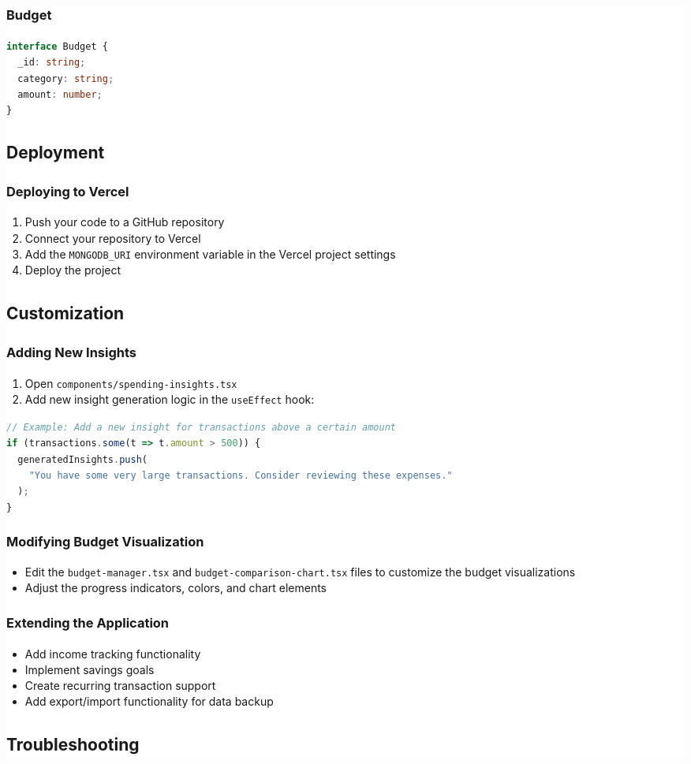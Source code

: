 ### Budget

```typescript
interface Budget {
  _id: string;
  category: string;
  amount: number;
}
```

## Deployment

### Deploying to Vercel

1. Push your code to a GitHub repository
2. Connect your repository to Vercel
3. Add the `MONGODB_URI` environment variable in the Vercel project settings
4. Deploy the project


## Customization

### Adding New Insights

1. Open `components/spending-insights.tsx`
2. Add new insight generation logic in the `useEffect` hook:

```typescript
// Example: Add a new insight for transactions above a certain amount
if (transactions.some(t => t.amount > 500)) {
  generatedInsights.push(
    "You have some very large transactions. Consider reviewing these expenses."
  );
}
```




### Modifying Budget Visualization

- Edit the `budget-manager.tsx` and `budget-comparison-chart.tsx` files to customize the budget visualizations
- Adjust the progress indicators, colors, and chart elements


### Extending the Application

- Add income tracking functionality
- Implement savings goals
- Create recurring transaction support
- Add export/import functionality for data backup


## Troubleshooting
